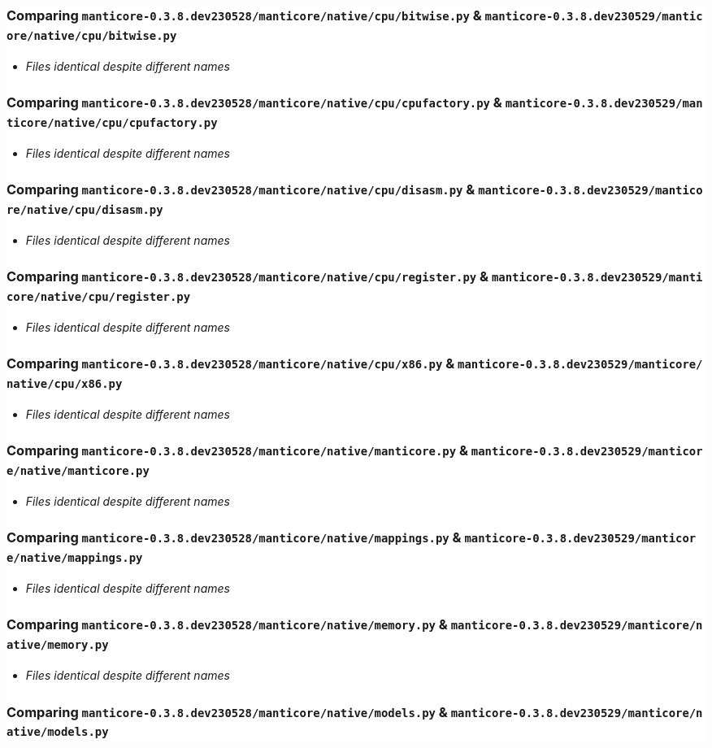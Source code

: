 ### Comparing `manticore-0.3.8.dev230528/manticore/native/cpu/bitwise.py` & `manticore-0.3.8.dev230529/manticore/native/cpu/bitwise.py`

 * *Files identical despite different names*

### Comparing `manticore-0.3.8.dev230528/manticore/native/cpu/cpufactory.py` & `manticore-0.3.8.dev230529/manticore/native/cpu/cpufactory.py`

 * *Files identical despite different names*

### Comparing `manticore-0.3.8.dev230528/manticore/native/cpu/disasm.py` & `manticore-0.3.8.dev230529/manticore/native/cpu/disasm.py`

 * *Files identical despite different names*

### Comparing `manticore-0.3.8.dev230528/manticore/native/cpu/register.py` & `manticore-0.3.8.dev230529/manticore/native/cpu/register.py`

 * *Files identical despite different names*

### Comparing `manticore-0.3.8.dev230528/manticore/native/cpu/x86.py` & `manticore-0.3.8.dev230529/manticore/native/cpu/x86.py`

 * *Files identical despite different names*

### Comparing `manticore-0.3.8.dev230528/manticore/native/manticore.py` & `manticore-0.3.8.dev230529/manticore/native/manticore.py`

 * *Files identical despite different names*

### Comparing `manticore-0.3.8.dev230528/manticore/native/mappings.py` & `manticore-0.3.8.dev230529/manticore/native/mappings.py`

 * *Files identical despite different names*

### Comparing `manticore-0.3.8.dev230528/manticore/native/memory.py` & `manticore-0.3.8.dev230529/manticore/native/memory.py`

 * *Files identical despite different names*

### Comparing `manticore-0.3.8.dev230528/manticore/native/models.py` & `manticore-0.3.8.dev230529/manticore/native/models.py`
